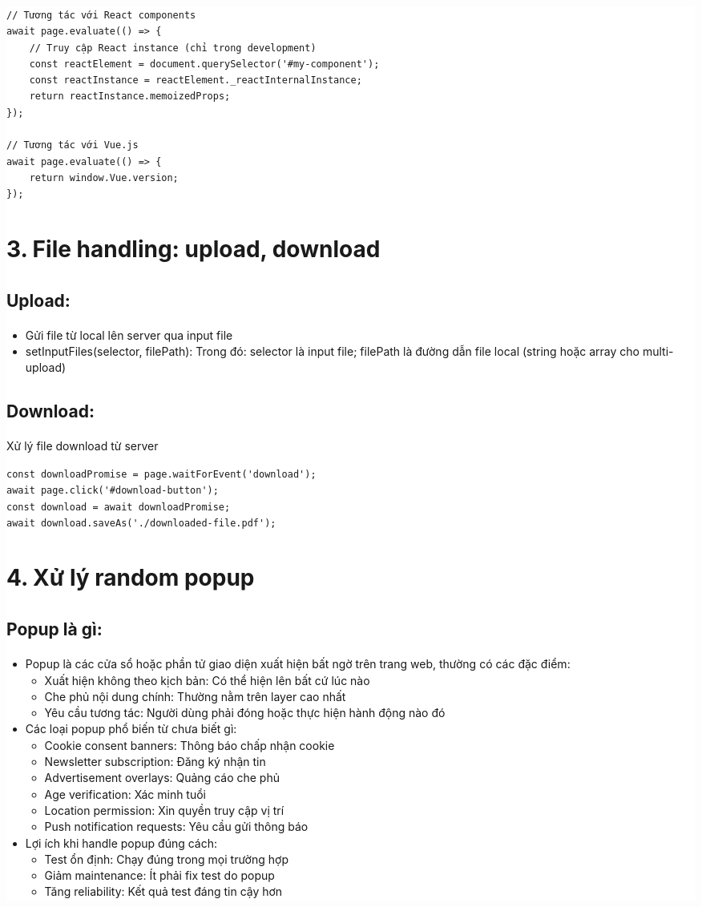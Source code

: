 ```
// Tương tác với React components
await page.evaluate(() => {
    // Truy cập React instance (chỉ trong development)
    const reactElement = document.querySelector('#my-component');
    const reactInstance = reactElement._reactInternalInstance;
    return reactInstance.memoizedProps;
});

// Tương tác với Vue.js
await page.evaluate(() => {
    return window.Vue.version;
});
```


# 3. File handling: upload, download
## Upload:
- Gửi file từ local lên server qua input file
- setInputFiles(selector, filePath):
Trong đó: selector là input file; filePath là đường dẫn file local (string hoặc array cho multi-upload)

## Download:
Xử lý file download từ server
```
const downloadPromise = page.waitForEvent('download');
await page.click('#download-button');
const download = await downloadPromise;
await download.saveAs('./downloaded-file.pdf');
```


# 4. Xử lý random popup
## Popup là gì:
- Popup là các cửa sổ hoặc phần tử giao diện xuất hiện bất ngờ trên trang web, thường có các đặc điểm: 
    - Xuất hiện không theo kịch bản: Có thể hiện lên bất cứ lúc nào
    - Che phủ nội dung chính: Thường nằm trên layer cao nhất
    - Yêu cầu tương tác: Người dùng phải đóng hoặc thực hiện hành động nào đó
- Các loại popup phổ biến từ chưa biết gì:
    - Cookie consent banners: Thông báo chấp nhận cookie
    - Newsletter subscription: Đăng ký nhận tin
    - Advertisement overlays: Quảng cáo che phủ
    - Age verification: Xác minh tuổi 
    - Location permission: Xin quyền truy cập vị trí
    - Push notification requests: Yêu cầu gửi thông báo
- Lợi ích khi handle popup đúng cách:
    - Test ổn định: Chạy đúng trong mọi trường hợp
    - Giảm maintenance: Ít phải fix test do popup
    - Tăng reliability: Kết quả test đáng tin cậy hơn
